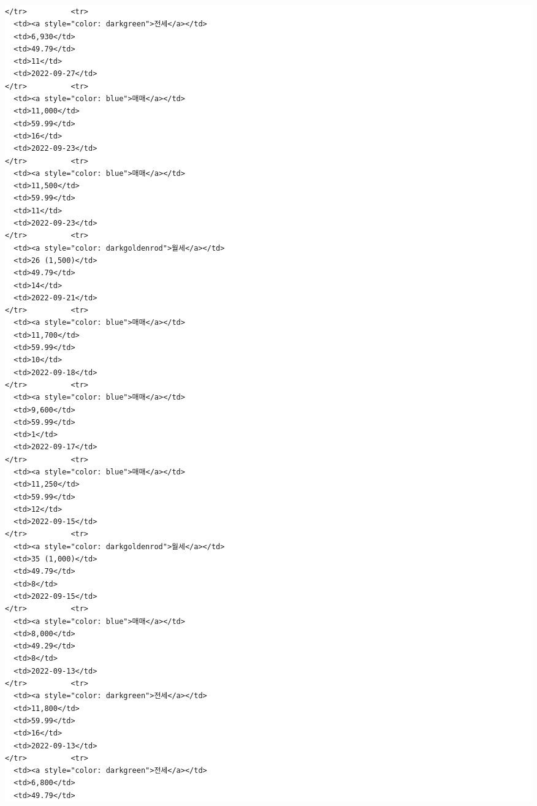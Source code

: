     </tr>          <tr>
      <td><a style="color: darkgreen">전세</a></td>
      <td>6,930</td>
      <td>49.79</td>
      <td>11</td>
      <td>2022-09-27</td>
    </tr>          <tr>
      <td><a style="color: blue">매매</a></td>
      <td>11,000</td>
      <td>59.99</td>
      <td>16</td>
      <td>2022-09-23</td>
    </tr>          <tr>
      <td><a style="color: blue">매매</a></td>
      <td>11,500</td>
      <td>59.99</td>
      <td>11</td>
      <td>2022-09-23</td>
    </tr>          <tr>
      <td><a style="color: darkgoldenrod">월세</a></td>
      <td>26 (1,500)</td>
      <td>49.79</td>
      <td>14</td>
      <td>2022-09-21</td>
    </tr>          <tr>
      <td><a style="color: blue">매매</a></td>
      <td>11,700</td>
      <td>59.99</td>
      <td>10</td>
      <td>2022-09-18</td>
    </tr>          <tr>
      <td><a style="color: blue">매매</a></td>
      <td>9,600</td>
      <td>59.99</td>
      <td>1</td>
      <td>2022-09-17</td>
    </tr>          <tr>
      <td><a style="color: blue">매매</a></td>
      <td>11,250</td>
      <td>59.99</td>
      <td>12</td>
      <td>2022-09-15</td>
    </tr>          <tr>
      <td><a style="color: darkgoldenrod">월세</a></td>
      <td>35 (1,000)</td>
      <td>49.79</td>
      <td>8</td>
      <td>2022-09-15</td>
    </tr>          <tr>
      <td><a style="color: blue">매매</a></td>
      <td>8,000</td>
      <td>49.29</td>
      <td>8</td>
      <td>2022-09-13</td>
    </tr>          <tr>
      <td><a style="color: darkgreen">전세</a></td>
      <td>11,800</td>
      <td>59.99</td>
      <td>16</td>
      <td>2022-09-13</td>
    </tr>          <tr>
      <td><a style="color: darkgreen">전세</a></td>
      <td>6,800</td>
      <td>49.79</td>